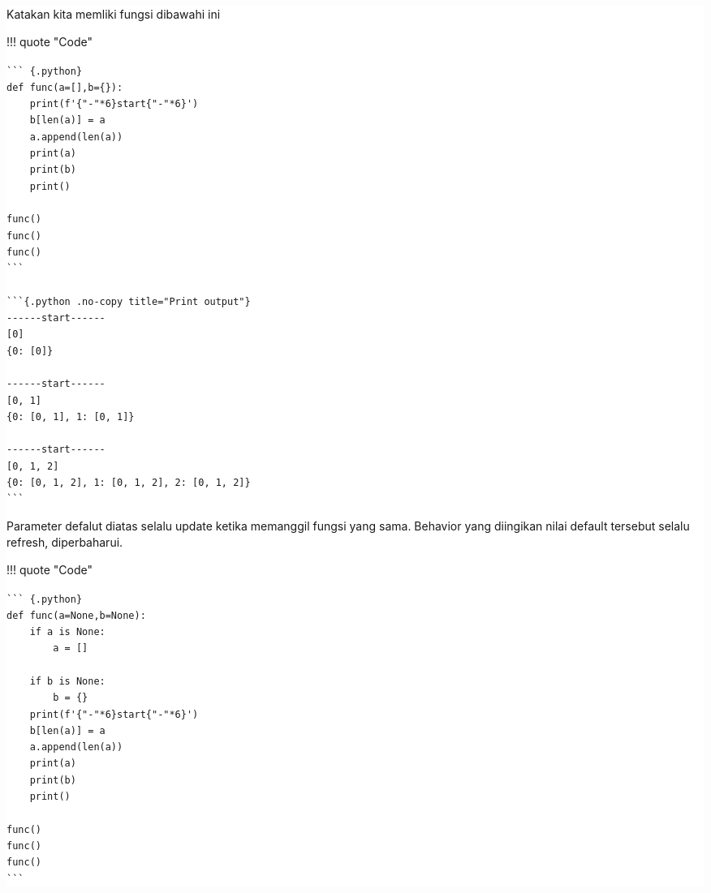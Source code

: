 Katakan kita memliki fungsi dibawahi ini

!!! quote "Code"

    ``` {.python}
    def func(a=[],b={}):
        print(f'{"-"*6}start{"-"*6}')
        b[len(a)] = a
        a.append(len(a))
        print(a)
        print(b)
        print()

    func()
    func()
    func()
    ```

    ```{.python .no-copy title="Print output"}
    ------start------
    [0]
    {0: [0]}

    ------start------
    [0, 1]
    {0: [0, 1], 1: [0, 1]}

    ------start------
    [0, 1, 2]
    {0: [0, 1, 2], 1: [0, 1, 2], 2: [0, 1, 2]}
    ```

Parameter defalut diatas selalu update ketika memanggil fungsi yang sama. Behavior yang diingikan nilai default tersebut selalu refresh, diperbaharui.

!!! quote "Code"

    ``` {.python}
    def func(a=None,b=None):
        if a is None:
            a = []
            
        if b is None:
            b = {}
        print(f'{"-"*6}start{"-"*6}')
        b[len(a)] = a
        a.append(len(a))
        print(a)
        print(b)
        print()
        
    func()
    func()
    func()
    ```
